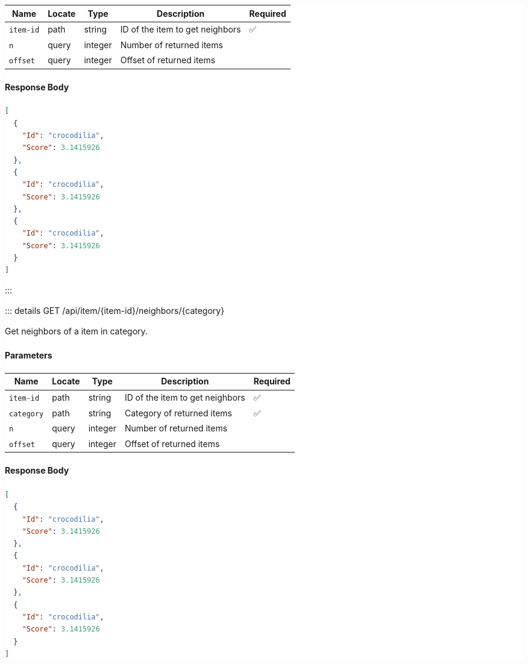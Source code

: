 | Name | Locate | Type | Description | Required | 
|-|-|-|-|-|
| `item-id` | path | string | ID of the item to get neighbors | ✅ |
| `n` | query | integer | Number of returned items |  |
| `offset` | query | integer | Offset of returned items |  |

#### Response Body

```json
[
  {
    "Id": "crocodilia",
    "Score": 3.1415926
  },
  {
    "Id": "crocodilia",
    "Score": 3.1415926
  },
  {
    "Id": "crocodilia",
    "Score": 3.1415926
  }
]
```

:::

::: details GET /api/item/{item-id}/neighbors/{category} 

Get neighbors of a item in category.

#### Parameters

| Name | Locate | Type | Description | Required | 
|-|-|-|-|-|
| `item-id` | path | string | ID of the item to get neighbors | ✅ |
| `category` | path | string | Category of returned items | ✅ |
| `n` | query | integer | Number of returned items |  |
| `offset` | query | integer | Offset of returned items |  |

#### Response Body

```json
[
  {
    "Id": "crocodilia",
    "Score": 3.1415926
  },
  {
    "Id": "crocodilia",
    "Score": 3.1415926
  },
  {
    "Id": "crocodilia",
    "Score": 3.1415926
  }
]
```
